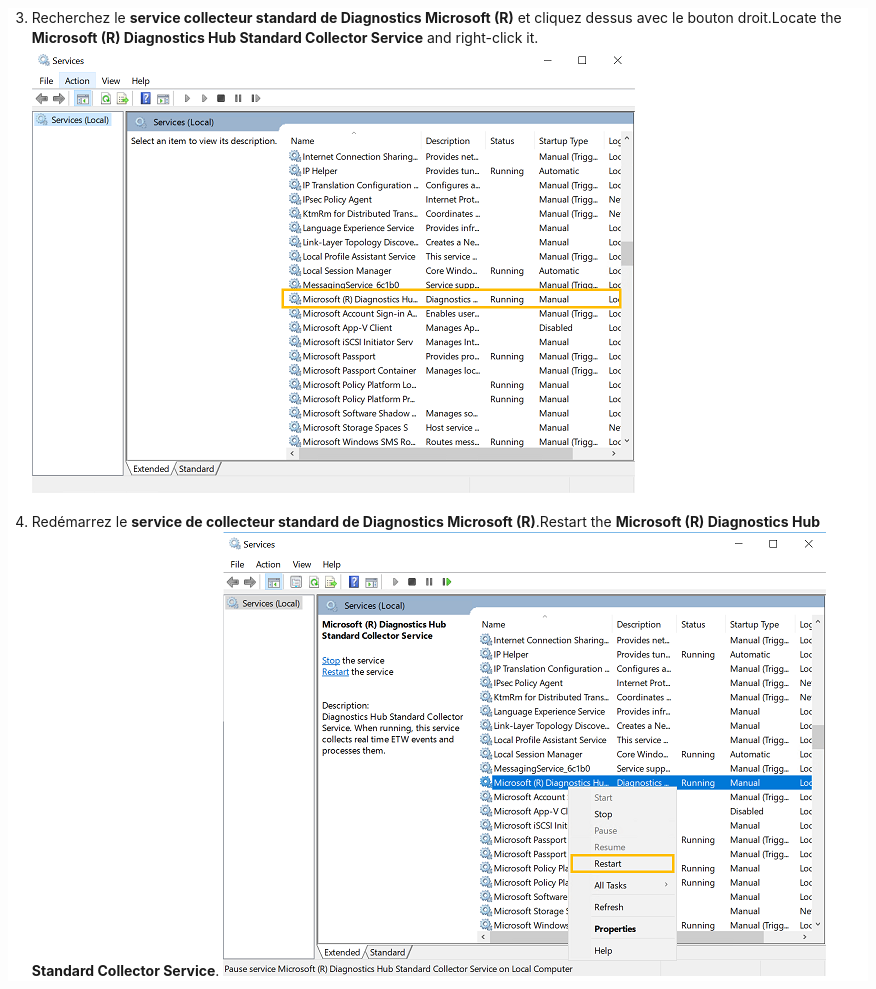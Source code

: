 3. <span data-ttu-id="09fdc-226">Recherchez le **service collecteur standard de Diagnostics Microsoft (R)** et cliquez dessus avec le bouton droit.</span><span class="sxs-lookup"><span data-stu-id="09fdc-226">Locate the **Microsoft (R) Diagnostics Hub Standard Collector Service** and right-click it.</span></span>
![problèmes connus-2](./media/known_issues_2.PNG)

4. <span data-ttu-id="09fdc-228">Redémarrez le **service de collecteur standard de Diagnostics Microsoft (R)**.</span><span class="sxs-lookup"><span data-stu-id="09fdc-228">Restart the **Microsoft (R) Diagnostics Hub Standard Collector Service**.</span></span>
![problèmes connus-3](./media/known_issues_3.PNG)
